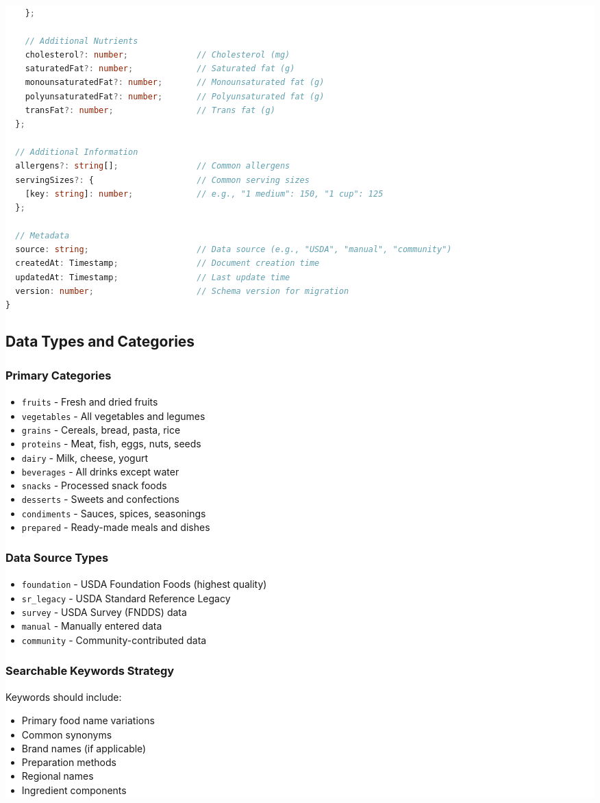 ```typescript
    };
    
    // Additional Nutrients
    cholesterol?: number;              // Cholesterol (mg)
    saturatedFat?: number;             // Saturated fat (g)
    monounsaturatedFat?: number;       // Monounsaturated fat (g)
    polyunsaturatedFat?: number;       // Polyunsaturated fat (g)
    transFat?: number;                 // Trans fat (g)
  };
  
  // Additional Information
  allergens?: string[];                // Common allergens
  servingSizes?: {                     // Common serving sizes
    [key: string]: number;             // e.g., "1 medium": 150, "1 cup": 125
  };
  
  // Metadata
  source: string;                      // Data source (e.g., "USDA", "manual", "community")
  createdAt: Timestamp;                // Document creation time
  updatedAt: Timestamp;                // Last update time
  version: number;                     // Schema version for migration
}
```

## Data Types and Categories

### Primary Categories
- `fruits` - Fresh and dried fruits
- `vegetables` - All vegetables and legumes  
- `grains` - Cereals, bread, pasta, rice
- `proteins` - Meat, fish, eggs, nuts, seeds
- `dairy` - Milk, cheese, yogurt
- `beverages` - All drinks except water
- `snacks` - Processed snack foods
- `desserts` - Sweets and confections
- `condiments` - Sauces, spices, seasonings
- `prepared` - Ready-made meals and dishes

### Data Source Types
- `foundation` - USDA Foundation Foods (highest quality)
- `sr_legacy` - USDA Standard Reference Legacy
- `survey` - USDA Survey (FNDDS) data
- `manual` - Manually entered data
- `community` - Community-contributed data

### Searchable Keywords Strategy
Keywords should include:
- Primary food name variations
- Common synonyms
- Brand names (if applicable)
- Preparation methods
- Regional names
- Ingredient components
